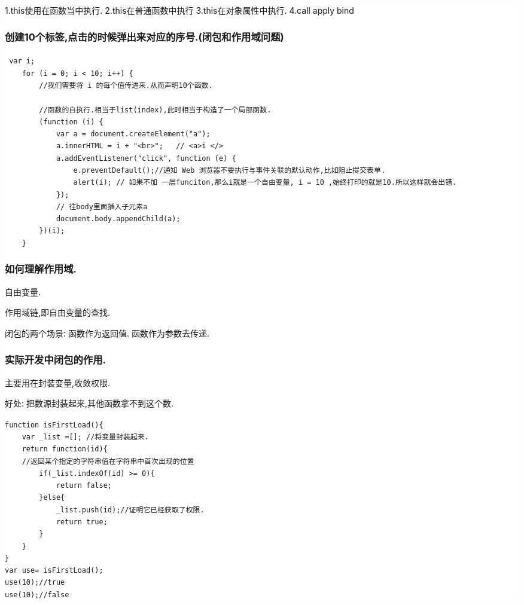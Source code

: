 1.this使用在函数当中执行.
2.this在普通函数中执行
3.this在对象属性中执行.
4.call apply bind

### 创建10个<a>标签,点击的时候弹出来对应的序号.(闭包和作用域问题)
```text
 var i;
    for (i = 0; i < 10; i++) {
        //我们需要将 i 的每个值传进来.从而声明10个函数.
        
        //函数的自执行.相当于list(index),此时相当于构造了一个局部函数.
        (function (i) {
            var a = document.createElement("a");
            a.innerHTML = i + "<br>";   // <a>i </>
            a.addEventListener("click", function (e) {
                e.preventDefault();//通知 Web 浏览器不要执行与事件关联的默认动作,比如阻止提交表单.
                alert(i); // 如果不加 一层funciton,那么i就是一个自由变量, i = 10 ,始终打印的就是10.所以这样就会出错.
            });
            // 往body里面插入子元素a
            document.body.appendChild(a);
        })(i);
    }
```

### 如何理解作用域.

自由变量.

作用域链,即自由变量的查找.

闭包的两个场景: 函数作为返回值. 函数作为参数去传递.

### 实际开发中闭包的作用.

主要用在封装变量,收敛权限.

好处: 把数源封装起来,其他函数拿不到这个数.
```text
function isFirstLoad(){
    var _list =[]; //将变量封装起来.
    return function(id){
    //返回某个指定的字符串值在字符串中首次出现的位置
        if(_list.indexOf(id) >= 0){
            return false;
        }else{
            _list.push(id);//证明它已经获取了权限.
            return true;
        }
    }
}
var use= isFirstLoad();
use(10);//true
use(10);//false

```

